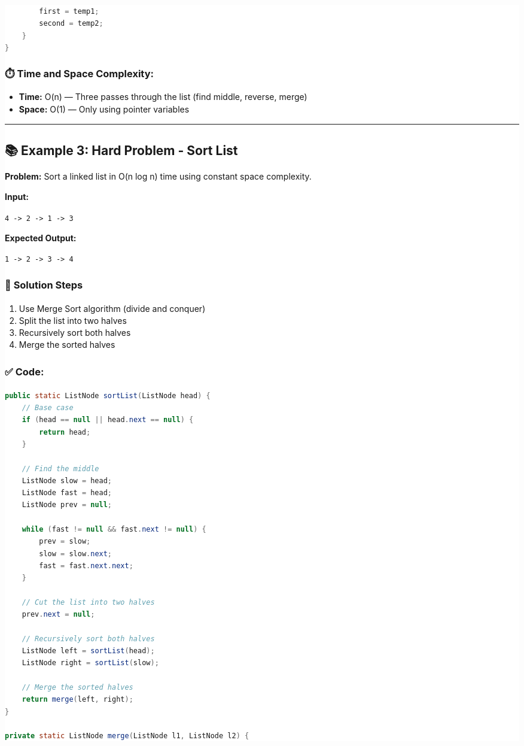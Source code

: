 ```java
        first = temp1;
        second = temp2;
    }
}
```

### ⏱️ **Time and Space Complexity:**
- **Time:** O(n) — Three passes through the list (find middle, reverse, merge)
- **Space:** O(1) — Only using pointer variables

---

## 📚 Example 3: Hard Problem - Sort List

**Problem:**
Sort a linked list in O(n log n) time using constant space complexity.

**Input:**
```
4 -> 2 -> 1 -> 3
```

**Expected Output:**
```
1 -> 2 -> 3 -> 4
```

### 🔑 **Solution Steps**
1. Use Merge Sort algorithm (divide and conquer)
2. Split the list into two halves
3. Recursively sort both halves
4. Merge the sorted halves

### ✅ **Code:**
```java
public static ListNode sortList(ListNode head) {
    // Base case
    if (head == null || head.next == null) {
        return head;
    }
    
    // Find the middle
    ListNode slow = head;
    ListNode fast = head;
    ListNode prev = null;
    
    while (fast != null && fast.next != null) {
        prev = slow;
        slow = slow.next;
        fast = fast.next.next;
    }
    
    // Cut the list into two halves
    prev.next = null;
    
    // Recursively sort both halves
    ListNode left = sortList(head);
    ListNode right = sortList(slow);
    
    // Merge the sorted halves
    return merge(left, right);
}

private static ListNode merge(ListNode l1, ListNode l2) {
```